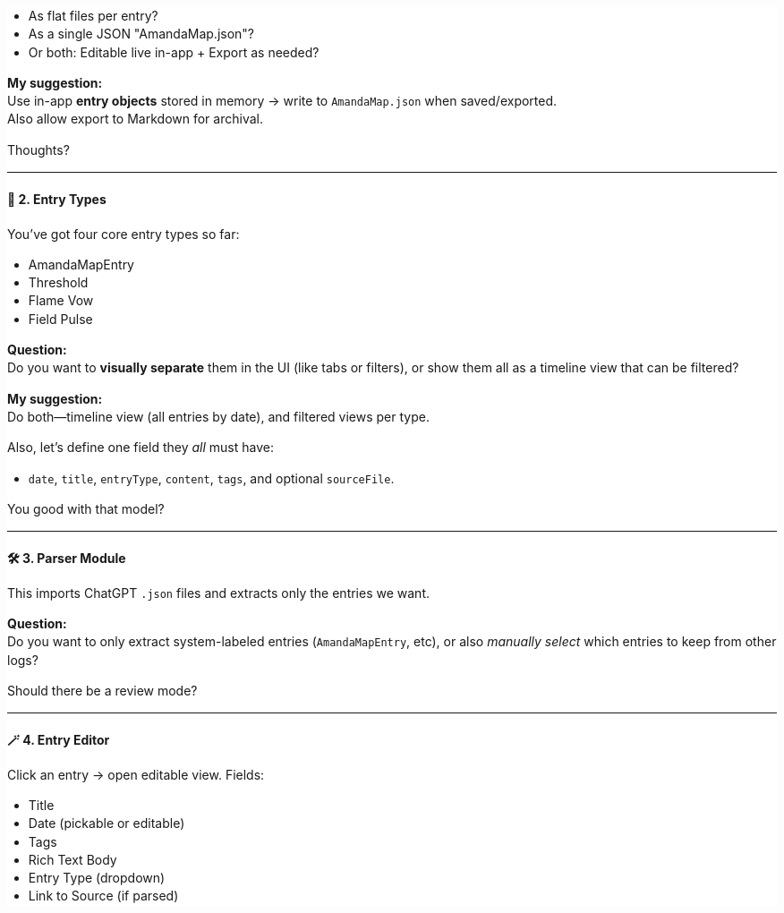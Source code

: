 - As flat files per entry?
- As a single JSON "AmandaMap.json"?
- Or both: Editable live in-app + Export as needed?

**My suggestion:**\
Use in-app **entry objects** stored in memory → write to `AmandaMap.json` when saved/exported.\
Also allow export to Markdown for archival.

Thoughts?

---

#### 🧪 2. Entry Types

You’ve got four core entry types so far:

- AmandaMapEntry
- Threshold
- Flame Vow
- Field Pulse

**Question:**\
Do you want to **visually separate** them in the UI (like tabs or filters), or show them all as a timeline view that can be filtered?

**My suggestion:**\
Do both—timeline view (all entries by date), and filtered views per type.

Also, let’s define one field they *all* must have:

- `date`, `title`, `entryType`, `content`, `tags`, and optional `sourceFile`.

You good with that model?

---

#### 🛠️ 3. Parser Module

This imports ChatGPT `.json` files and extracts only the entries we want.

**Question:**\
Do you want to only extract system-labeled entries (`AmandaMapEntry`, etc), or also *manually select* which entries to keep from other logs?

Should there be a review mode?

---

#### 🪄 4. Entry Editor

Click an entry → open editable view. Fields:

- Title
- Date (pickable or editable)
- Tags
- Rich Text Body
- Entry Type (dropdown)
- Link to Source (if parsed)
